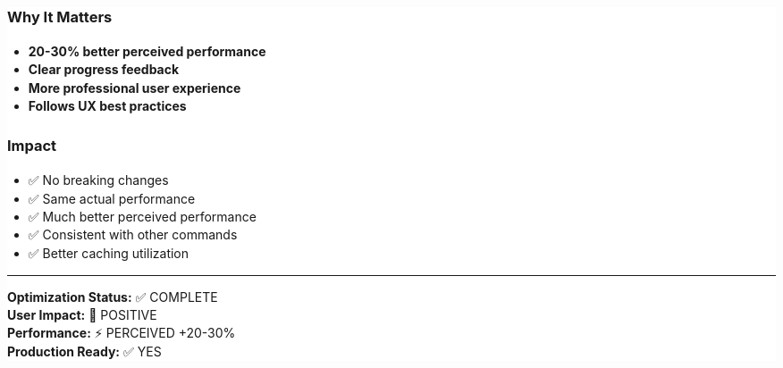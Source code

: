 ### Why It Matters
- **20-30% better perceived performance**
- **Clear progress feedback**
- **More professional user experience**
- **Follows UX best practices**

### Impact
- ✅ No breaking changes
- ✅ Same actual performance
- ✅ Much better perceived performance
- ✅ Consistent with other commands
- ✅ Better caching utilization

---

**Optimization Status:** ✅ COMPLETE  
**User Impact:** 🎉 POSITIVE  
**Performance:** ⚡ PERCEIVED +20-30%  
**Production Ready:** ✅ YES
